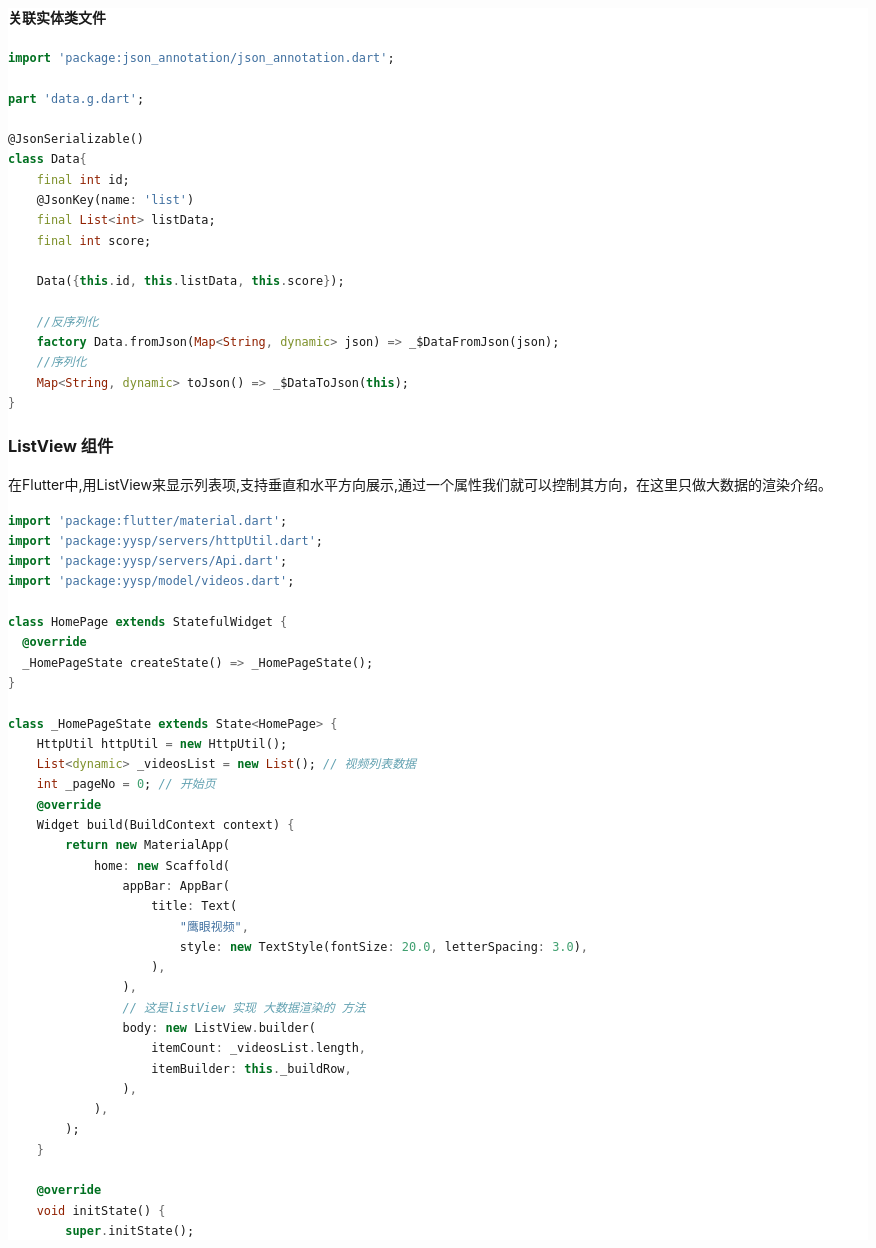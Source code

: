 #### 关联实体类文件

```dart
import 'package:json_annotation/json_annotation.dart';

part 'data.g.dart';

@JsonSerializable()
class Data{
    final int id;
    @JsonKey(name: 'list')
    final List<int> listData;
    final int score;

    Data({this.id, this.listData, this.score});

    //反序列化
    factory Data.fromJson(Map<String, dynamic> json) => _$DataFromJson(json);
    //序列化
    Map<String, dynamic> toJson() => _$DataToJson(this);
}

```

### ListView 组件

在Flutter中,用ListView来显示列表项,支持垂直和水平方向展示,通过一个属性我们就可以控制其方向，在这里只做大数据的渲染介绍。

``` dart
import 'package:flutter/material.dart';
import 'package:yysp/servers/httpUtil.dart';
import 'package:yysp/servers/Api.dart';
import 'package:yysp/model/videos.dart';

class HomePage extends StatefulWidget {
  @override
  _HomePageState createState() => _HomePageState();
}

class _HomePageState extends State<HomePage> {
    HttpUtil httpUtil = new HttpUtil();
    List<dynamic> _videosList = new List(); // 视频列表数据
    int _pageNo = 0; // 开始页
    @override
    Widget build(BuildContext context) {
        return new MaterialApp(
            home: new Scaffold(
                appBar: AppBar(
                    title: Text(
                        "鹰眼视频",
                        style: new TextStyle(fontSize: 20.0, letterSpacing: 3.0),
                    ),
                ),
                // 这是listView 实现 大数据渲染的 方法
                body: new ListView.builder(
                    itemCount: _videosList.length,
                    itemBuilder: this._buildRow,
                ),
            ),
        );
    }

    @override
    void initState() {
        super.initState();
```